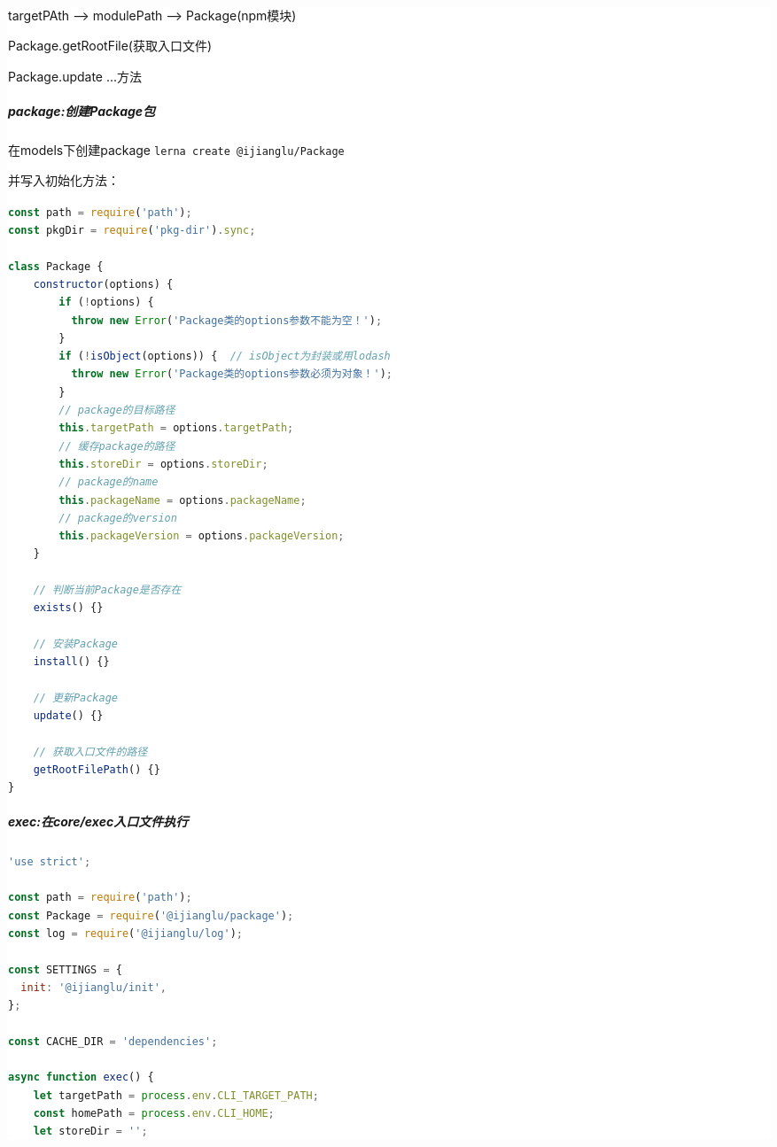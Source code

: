 targetPAth --> modulePath  --> Package(npm模块)

Package.getRootFile(获取入口文件)

Package.update ...方法

##### package:创建Package包

在models下创建package  `lerna create @ijianglu/Package`

并写入初始化方法：

```js
const path = require('path');
const pkgDir = require('pkg-dir').sync;

class Package {
	constructor(options) {
		if (!options) {
          throw new Error('Package类的options参数不能为空！');
        }
        if (!isObject(options)) {  // isObject为封装或用lodash
          throw new Error('Package类的options参数必须为对象！');
        }
        // package的目标路径
        this.targetPath = options.targetPath;
        // 缓存package的路径
        this.storeDir = options.storeDir;
        // package的name
        this.packageName = options.packageName;
        // package的version
        this.packageVersion = options.packageVersion;
    }
    
    // 判断当前Package是否存在
  	exists() {}
    
    // 安装Package
  	install() {}
    
    // 更新Package
  	update() {}
    
    // 获取入口文件的路径
  	getRootFilePath() {}
}
```

##### exec:在core/exec入口文件执行

```js
'use strict';

const path = require('path');
const Package = require('@ijianglu/package');
const log = require('@ijianglu/log');

const SETTINGS = {
  init: '@ijianglu/init',
};

const CACHE_DIR = 'dependencies';

async function exec() {
    let targetPath = process.env.CLI_TARGET_PATH;
    const homePath = process.env.CLI_HOME;
    let storeDir = '';
```